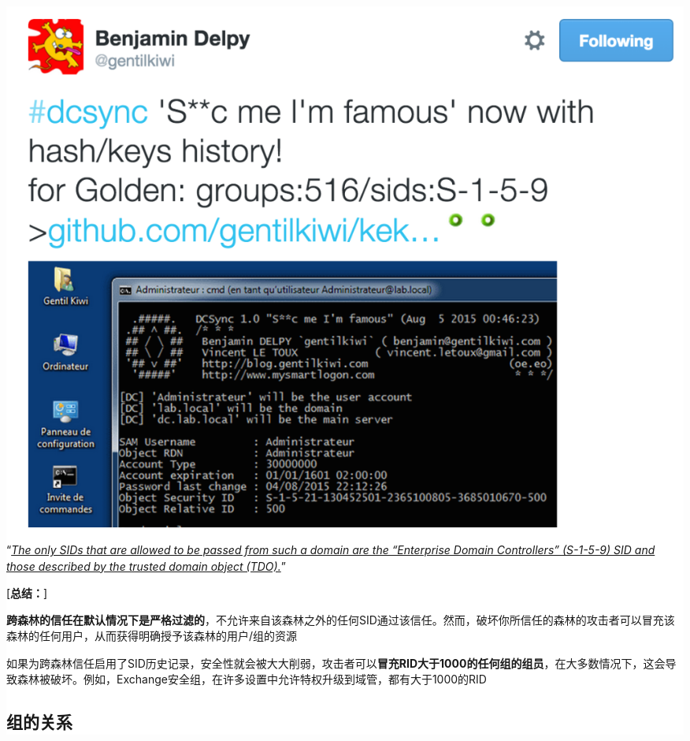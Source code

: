 

![image-20220224125315886](../assets/2022-02-17-Active-Directory-%E5%9F%9F%E6%A3%AE%E6%9E%97%E5%8F%8A%E4%BF%A1%E4%BB%BB%E9%97%AE%E9%A2%98%E7%9A%84%E5%AD%A6%E4%B9%A0/image-20220224125315886.png)





“[*The only SIDs that are allowed to be passed from such a domain are the “Enterprise Domain Controllers” (S-1-5-9) SID and those described by the trusted domain object (TDO).*](https://msdn.microsoft.com/en-us/library/cc237940.aspx)” 



[**总结：**]

**跨森林的信任在默认情况下是严格过滤的**，不允许来自该森林之外的任何SID通过该信任。然而，破坏你所信任的森林的攻击者可以冒充该森林的任何用户，从而获得明确授予该森林的用户/组的资源

如果为跨森林信任启用了SID历史记录，安全性就会被大大削弱，攻击者可以**冒充RID大于1000的任何组的组员**，在大多数情况下，这会导致森林被破坏。例如，Exchange安全组，在许多设置中允许特权升级到域管，都有大于1000的RID



## 组的关系
